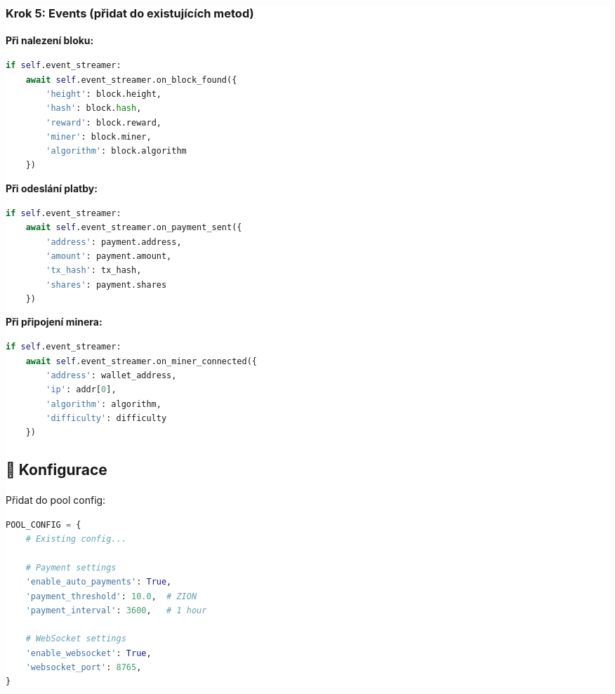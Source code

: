 ### Krok 5: Events (přidat do existujících metod)

**Při nalezení bloku:**
```python
if self.event_streamer:
    await self.event_streamer.on_block_found({
        'height': block.height,
        'hash': block.hash,
        'reward': block.reward,
        'miner': block.miner,
        'algorithm': block.algorithm
    })
```

**Při odeslání platby:**
```python
if self.event_streamer:
    await self.event_streamer.on_payment_sent({
        'address': payment.address,
        'amount': payment.amount,
        'tx_hash': tx_hash,
        'shares': payment.shares
    })
```

**Při připojení minera:**
```python
if self.event_streamer:
    await self.event_streamer.on_miner_connected({
        'address': wallet_address,
        'ip': addr[0],
        'algorithm': algorithm,
        'difficulty': difficulty
    })
```

## 🎯 Konfigurace

Přidat do pool config:
```python
POOL_CONFIG = {
    # Existing config...
    
    # Payment settings
    'enable_auto_payments': True,
    'payment_threshold': 10.0,  # ZION
    'payment_interval': 3600,   # 1 hour
    
    # WebSocket settings
    'enable_websocket': True,
    'websocket_port': 8765,
}
```
